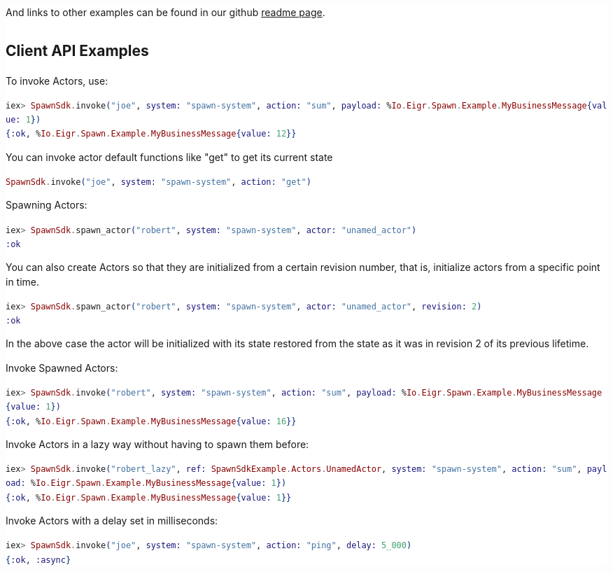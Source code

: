 And links to other examples can be found in our github [readme page](https://github.com/eigr/spawn#examples).

## Client API Examples

To invoke Actors, use:

```elixir
iex> SpawnSdk.invoke("joe", system: "spawn-system", action: "sum", payload: %Io.Eigr.Spawn.Example.MyBusinessMessage{value: 1})
{:ok, %Io.Eigr.Spawn.Example.MyBusinessMessage{value: 12}}
```

You can invoke actor default functions like "get" to get its current state

```elixir
SpawnSdk.invoke("joe", system: "spawn-system", action: "get")
```

Spawning Actors:

```elixir
iex> SpawnSdk.spawn_actor("robert", system: "spawn-system", actor: "unamed_actor")
:ok
```

You can also create Actors so that they are initialized from a certain revision number, that is, initialize actors from a specific point in time.

```elixir
iex> SpawnSdk.spawn_actor("robert", system: "spawn-system", actor: "unamed_actor", revision: 2)
:ok
```

In the above case the actor will be initialized with its state restored from the state as it was in revision 2 of its previous lifetime.

Invoke Spawned Actors:

```elixir
iex> SpawnSdk.invoke("robert", system: "spawn-system", action: "sum", payload: %Io.Eigr.Spawn.Example.MyBusinessMessage{value: 1})
{:ok, %Io.Eigr.Spawn.Example.MyBusinessMessage{value: 16}}
```

Invoke Actors in a lazy way without having to spawn them before:

```elixir
iex> SpawnSdk.invoke("robert_lazy", ref: SpawnSdkExample.Actors.UnamedActor, system: "spawn-system", action: "sum", payload: %Io.Eigr.Spawn.Example.MyBusinessMessage{value: 1})
{:ok, %Io.Eigr.Spawn.Example.MyBusinessMessage{value: 1}}
```

Invoke Actors with a delay set in milliseconds:

```elixir
iex> SpawnSdk.invoke("joe", system: "spawn-system", action: "ping", delay: 5_000)
{:ok, :async}
```
